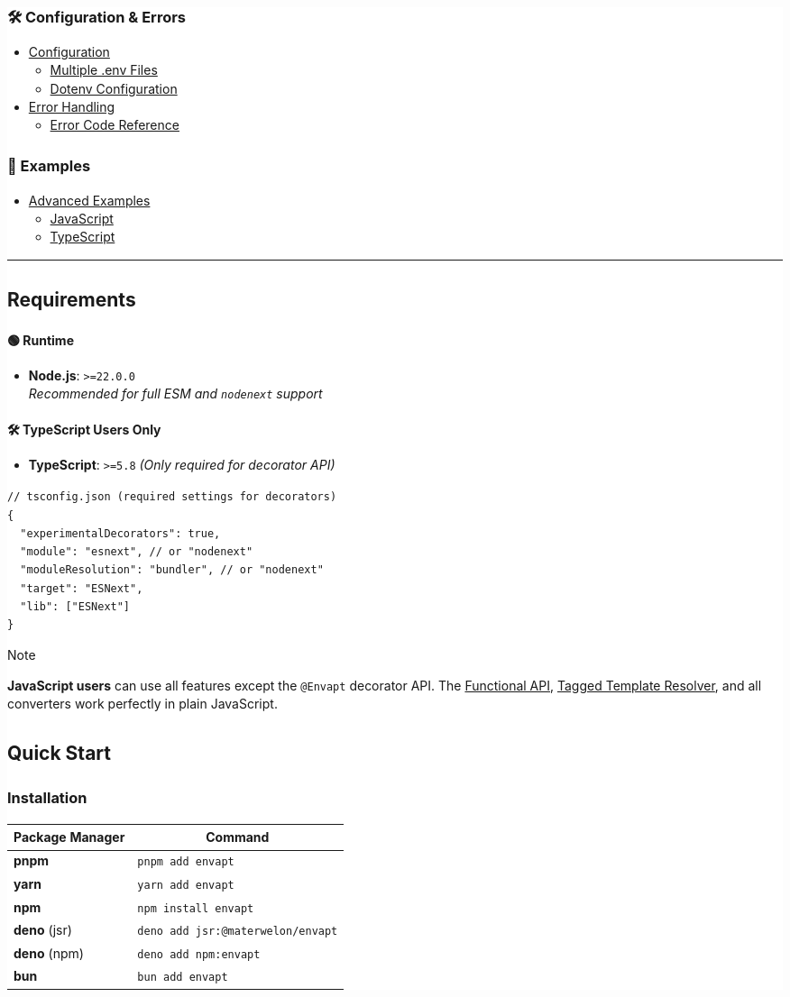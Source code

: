 ### 🛠 Configuration & Errors

- [Configuration](#configuration)
  - [Multiple .env Files](#multiple-env-files)
  - [Dotenv Configuration](#dotenv-configuration)
- [Error Handling](#error-handling)
  - [Error Code Reference](#error-code-reference)

### 🚀 Examples

- [Advanced Examples](#advanced-examples)
  - [JavaScript](#javascript)
  - [TypeScript](#typescript)

---

## Requirements

#### 🟢 Runtime

- **Node.js**: `>=22.0.0`  
  _Recommended for full ESM and `nodenext` support_

#### 🛠️ TypeScript Users Only

- **TypeScript**: `>=5.8` _(Only required for decorator API)_

```jsonc
// tsconfig.json (required settings for decorators)
{
  "experimentalDecorators": true,
  "module": "esnext", // or "nodenext"
  "moduleResolution": "bundler", // or "nodenext"
  "target": "ESNext",
  "lib": ["ESNext"]
}
```

> [!NOTE]
> **JavaScript users** can use all features except the `@Envapt` decorator API. The [Functional API](#functional-api), [Tagged Template Resolver](#tagged-template-resolver), and all converters work perfectly in plain JavaScript.

## Quick Start

### Installation

| Package Manager | Command                           |
| --------------- | --------------------------------- |
| **pnpm**        | `pnpm add envapt`                 |
| **yarn**        | `yarn add envapt`                 |
| **npm**         | `npm install envapt`              |
| **deno** (jsr)  | `deno add jsr:@materwelon/envapt` |
| **deno** (npm)  | `deno add npm:envapt`             |
| **bun**         | `bun add envapt`                  |

